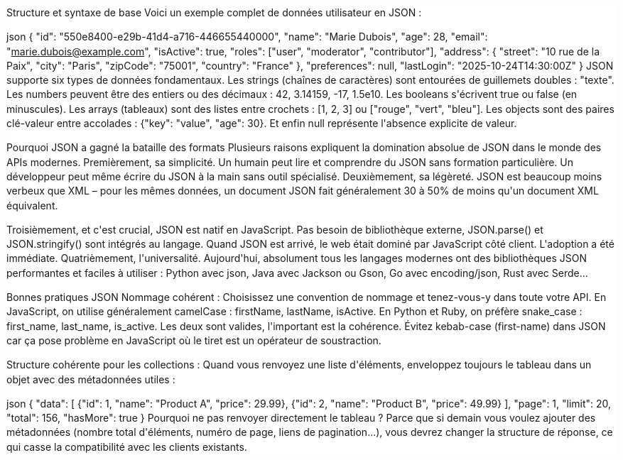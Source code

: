 Structure et syntaxe de base
Voici un exemple complet de données utilisateur en JSON :

json
{
  "id": "550e8400-e29b-41d4-a716-446655440000",
  "name": "Marie Dubois",
  "age": 28,
  "email": "marie.dubois@example.com",
  "isActive": true,
  "roles": ["user", "moderator", "contributor"],
  "address": {
    "street": "10 rue de la Paix",
    "city": "Paris",
    "zipCode": "75001",
    "country": "France"
  },
  "preferences": null,
  "lastLogin": "2025-10-24T14:30:00Z"
}
JSON supporte six types de données fondamentaux. Les strings (chaînes de caractères) sont entourées de guillemets doubles : "texte". Les numbers peuvent être des entiers ou des décimaux : 42, 3.14159, -17, 1.5e10. Les booleans s'écrivent true ou false (en minuscules). Les arrays (tableaux) sont des listes entre crochets : [1, 2, 3] ou ["rouge", "vert", "bleu"]. Les objects sont des paires clé-valeur entre accolades : {"key": "value", "age": 30}. Et enfin null représente l'absence explicite de valeur.

Pourquoi JSON a gagné la bataille des formats
Plusieurs raisons expliquent la domination absolue de JSON dans le monde des APIs modernes. Premièrement, sa simplicité. Un humain peut lire et comprendre du JSON sans formation particulière. Un développeur peut même écrire du JSON à la main sans outil spécialisé. Deuxièmement, sa légèreté. JSON est beaucoup moins verbeux que XML – pour les mêmes données, un document JSON fait généralement 30 à 50% de moins qu'un document XML équivalent.

Troisièmement, et c'est crucial, JSON est natif en JavaScript. Pas besoin de bibliothèque externe, JSON.parse() et JSON.stringify() sont intégrés au langage. Quand JSON est arrivé, le web était dominé par JavaScript côté client. L'adoption a été immédiate. Quatrièmement, l'universalité. Aujourd'hui, absolument tous les langages modernes ont des bibliothèques JSON performantes et faciles à utiliser : Python avec json, Java avec Jackson ou Gson, Go avec encoding/json, Rust avec Serde...

Bonnes pratiques JSON
Nommage cohérent : Choisissez une convention de nommage et tenez-vous-y dans toute votre API. En JavaScript, on utilise généralement camelCase : firstName, lastName, isActive. En Python et Ruby, on préfère snake_case : first_name, last_name, is_active. Les deux sont valides, l'important est la cohérence. Évitez kebab-case (first-name) dans JSON car ça pose problème en JavaScript où le tiret est un opérateur de soustraction.

Structure cohérente pour les collections : Quand vous renvoyez une liste d'éléments, enveloppez toujours le tableau dans un objet avec des métadonnées utiles :

json
{
  "data": [
    {"id": 1, "name": "Product A", "price": 29.99},
    {"id": 2, "name": "Product B", "price": 49.99}
  ],
  "page": 1,
  "limit": 20,
  "total": 156,
  "hasMore": true
}
Pourquoi ne pas renvoyer directement le tableau ? Parce que si demain vous voulez ajouter des métadonnées (nombre total d'éléments, numéro de page, liens de pagination...), vous devrez changer la structure de réponse, ce qui casse la compatibilité avec les clients existants.
